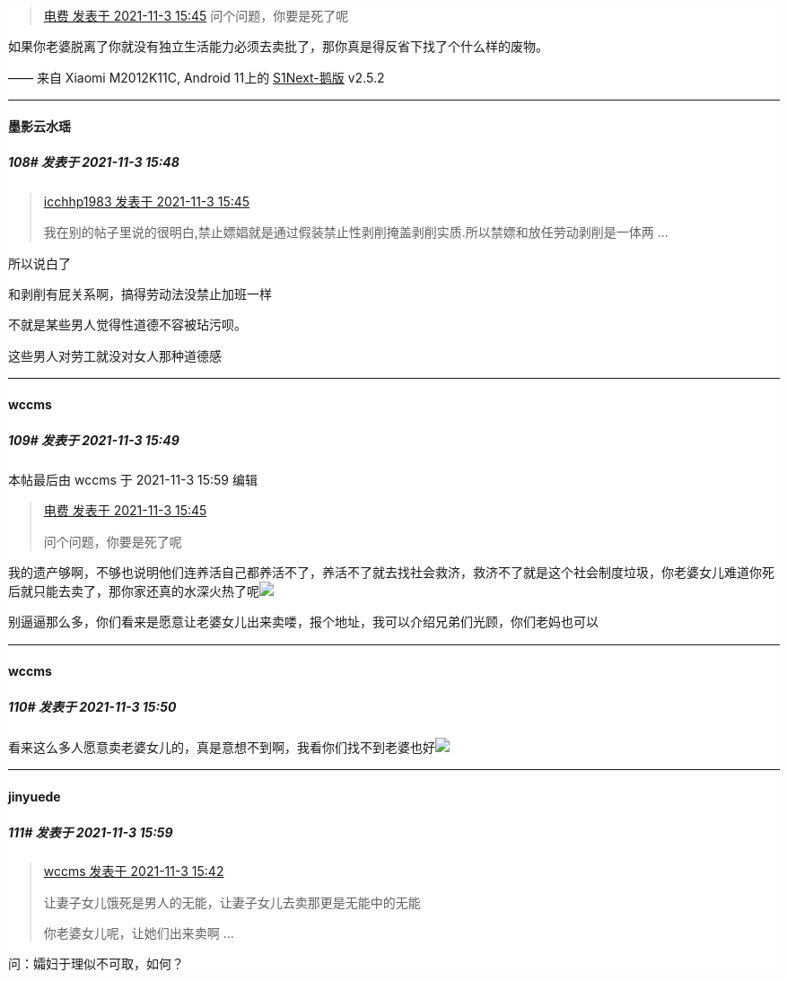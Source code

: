 <blockquote><a href="httphttps://bbs.saraba1st.com/2b/forum.php?mod=redirect&amp;goto=findpost&amp;pid=53396973&amp;ptid=2035508" target="_blank">电费 发表于 2021-11-3 15:45</a>
问个问题，你要是死了呢</blockquote>
如果你老婆脱离了你就没有独立生活能力必须去卖批了，那你真是得反省下找了个什么样的废物。

—— 来自 Xiaomi M2012K11C, Android 11上的 [S1Next-鹅版](https://github.com/ykrank/S1-Next/releases) v2.5.2

*****

####  墨影云水瑶  
##### 108#       发表于 2021-11-3 15:48

<blockquote><a href="httphttps://bbs.saraba1st.com/2b/forum.php?mod=redirect&amp;goto=findpost&amp;pid=53396985&amp;ptid=2035508" target="_blank">icchhp1983 发表于 2021-11-3 15:45</a>

我在别的帖子里说的很明白,禁止嫖娼就是通过假装禁止性剥削掩盖剥削实质.所以禁嫖和放任劳动剥削是一体两 ...</blockquote>
所以说白了

和剥削有屁关系啊，搞得劳动法没禁止加班一样

不就是某些男人觉得性道德不容被玷污呗。

这些男人对劳工就没对女人那种道德感

*****

####  wccms  
##### 109#       发表于 2021-11-3 15:49

 本帖最后由 wccms 于 2021-11-3 15:59 编辑 
<blockquote><a href="httphttps://bbs.saraba1st.com/2b/forum.php?mod=redirect&amp;goto=findpost&amp;pid=53396973&amp;ptid=2035508" target="_blank">电费 发表于 2021-11-3 15:45</a>

问个问题，你要是死了呢</blockquote>
我的遗产够啊，不够也说明他们连养活自己都养活不了，养活不了就去找社会救济，救济不了就是这个社会制度垃圾，你老婆女儿难道你死后就只能去卖了，那你家还真的水深火热了呢<img src="https://static.saraba1st.com/image/smiley/face2017/049.png" referrerpolicy="no-referrer">

别逼逼那么多，你们看来是愿意让老婆女儿出来卖喽，报个地址，我可以介绍兄弟们光顾，你们老妈也可以

*****

####  wccms  
##### 110#       发表于 2021-11-3 15:50

看来这么多人愿意卖老婆女儿的，真是意想不到啊，我看你们找不到老婆也好<img src="https://static.saraba1st.com/image/smiley/face2017/049.png" referrerpolicy="no-referrer">

*****

####  jinyuede  
##### 111#       发表于 2021-11-3 15:59

<blockquote><a href="httphttps://bbs.saraba1st.com/2b/forum.php?mod=redirect&amp;goto=findpost&amp;pid=53396923&amp;ptid=2035508" target="_blank">wccms 发表于 2021-11-3 15:42</a>

让妻子女儿饿死是男人的无能，让妻子女儿去卖那更是无能中的无能

你老婆女儿呢，让她们出来卖啊 ...</blockquote>
问：孀妇于理似不可取，如何？
